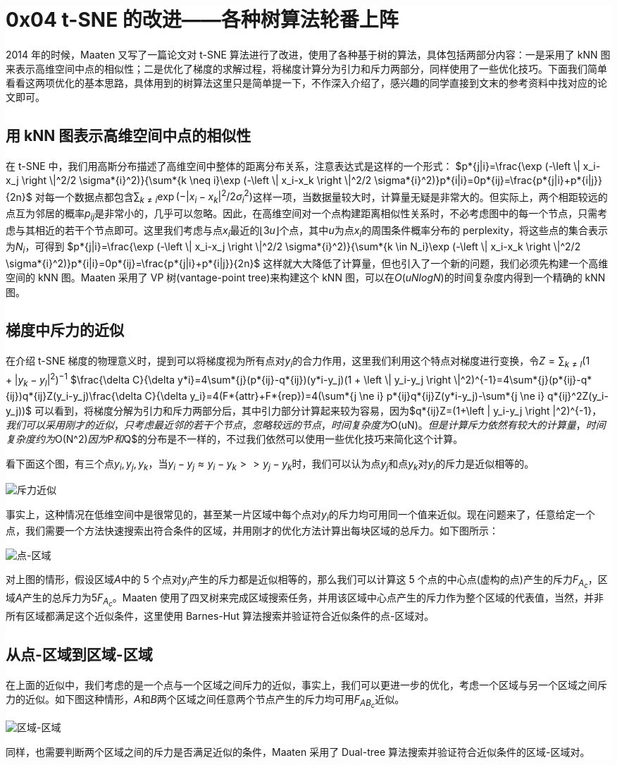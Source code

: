 # 0x04 t-SNE 的改进——各种树算法轮番上阵

2014 年的时候，Maaten 又写了一篇论文对 t-SNE 算法进行了改进，使用了各种基于树的算法，具体包括两部分内容：一是采用了 kNN 图来表示高维空间中点的相似性；二是优化了梯度的求解过程，将梯度计算分为引力和斥力两部分，同样使用了一些优化技巧。下面我们简单看看这两项优化的基本思路，具体用到的树算法这里只是简单提一下，不作深入介绍了，感兴趣的同学直接到文末的参考资料中找对应的论文即可。

## 用 kNN 图表示高维空间中点的相似性

在 t-SNE 中，我们用高斯分布描述了高维空间中整体的距离分布关系，注意表达式是这样的一个形式：
$p*{j|i}=\frac{\exp (-\left \| x_i-x_j \right \|^2/2 \sigma*{i}^2)}{\sum*{k \neq i}\exp (-\left \| x_i-x_k \right \|^2/2 \sigma*{i}^2)}p*{i|i}=0p*{ij}=\frac{p*{j|i}+p*{i|j}}{2n}$
对每一个数据点都包含$\sum_{k \neq i}\exp (-\left | x_i-x_k \right |^2/2 \sigma_{i}^2)$这样一项，当数据量较大时，计算量无疑是非常大的。但实际上，两个相距较远的点互为邻居的概率$p_{ij}$是非常小的，几乎可以忽略。因此，在高维空间对一个点构建距离相似性关系时，不必考虑图中的每一个节点，只需考虑与其相近的若干个节点即可。这里我们考虑与点$x_i$最近的$\lfloor {3u} \rfloor$个点，其中$u$为点$x_i$的周围条件概率分布的 perplexity，将这些点的集合表示为$N_i$，可得到
$p*{j|i}=\frac{\exp (-\left \| x_i-x_j \right \|^2/2 \sigma*{i}^2)}{\sum*{k \in N_i}\exp (-\left \| x_i-x_k \right \|^2/2 \sigma*{i}^2)}p*{i|i}=0p*{ij}=\frac{p*{j|i}+p*{i|j}}{2n}$
这样就大大降低了计算量，但也引入了一个新的问题，我们必须先构建一个高维空间的 kNN 图。Maaten 采用了 VP 树(vantage-point tree)来构建这个 kNN 图，可以在$O(uNlogN)$的时间复杂度内得到一个精确的 kNN 图。

## 梯度中斥力的近似

在介绍 t-SNE 梯度的物理意义时，提到可以将梯度视为所有点对$y_i$的合力作用，这里我们利用这个特点对梯度进行变换，令$Z=\sum_{k \ne l}(1 + \left | y_k-y_l \right |^2)^{-1}$
$\frac{\delta C}{\delta y*i}=4\sum*{j}(p*{ij}-q*{ij})(y*i-y_j)(1 + \left \| y_i-y_j \right \|^2)^{-1}=4\sum*{j}(p*{ij}-q*{ij})q*{ij}Z(y_i-y_j)\frac{\delta C}{\delta y_i}=4(F*{attr}+F*{rep})=4(\sum*{j \ne i} p*{ij}q*{ij}Z(y*i-y_j)-\sum*{j \ne i} q*{ij}^2Z(y_i-y_j))$
可以看到，将梯度分解为引力和斥力两部分后，其中引力部分计算起来较为容易，因为\$q\*{ij}Z=(1+\left | y_i-y_j \right |^2)^{-1}$，我们可以采用刚才的近似，只考虑最近邻的若干个节点，忽略较远的节点，时间复杂度为$O(uN)$。但是计算斥力依然有较大的计算量，时间复杂度约为$O(N^2)$因为$P$和$Q\$的分布是不一样的，不过我们依然可以使用一些优化技巧来简化这个计算。

看下面这个图，有三个点$y_i,y_j,y_k$，当$y_i-y_j \approx y_i-y_k \gt \gt y_j-y_k$时，我们可以认为点$y_j$和点$y_k$对$y_i$的斥力是近似相等的。

![斥力近似](http://lc-cf2bfs1v.cn-n1.lcfile.com/216c1183c1eeb4e7.png)

事实上，这种情况在低维空间中是很常见的，甚至某一片区域中每个点对$y_i$的斥力均可用同一个值来近似。现在问题来了，任意给定一个点，我们需要一个方法快速搜索出符合条件的区域，并用刚才的优化方法计算出每块区域的总斥力。如下图所示：

![点-区域](http://lc-cf2bfs1v.cn-n1.lcfile.com/ddab5376643f1065.png)

对上图的情形，假设区域$A$中的 5 个点对$y_i$产生的斥力都是近似相等的，那么我们可以计算这 5 个点的中心点(虚构的点)产生的斥力$F_{A_c}$，区域$A$产生的总斥力为$5F_{A_c}$。Maaten 使用了四叉树来完成区域搜索任务，并用该区域中心点产生的斥力作为整个区域的代表值，当然，并非所有区域都满足这个近似条件，这里使用 Barnes-Hut 算法搜索并验证符合近似条件的点-区域对。

## 从点-区域到区域-区域

在上面的近似中，我们考虑的是一个点与一个区域之间斥力的近似，事实上，我们可以更进一步的优化，考虑一个区域与另一个区域之间斥力的近似。如下图这种情形，$A$和$B$两个区域之间任意两个节点产生的斥力均可用$F_{AB_c}$近似。

![区域-区域](http://lc-cf2bfs1v.cn-n1.lcfile.com/e1f825520462f9bb.png)

同样，也需要判断两个区域之间的斥力是否满足近似的条件，Maaten 采用了 Dual-tree 算法搜索并验证符合近似条件的区域-区域对。
